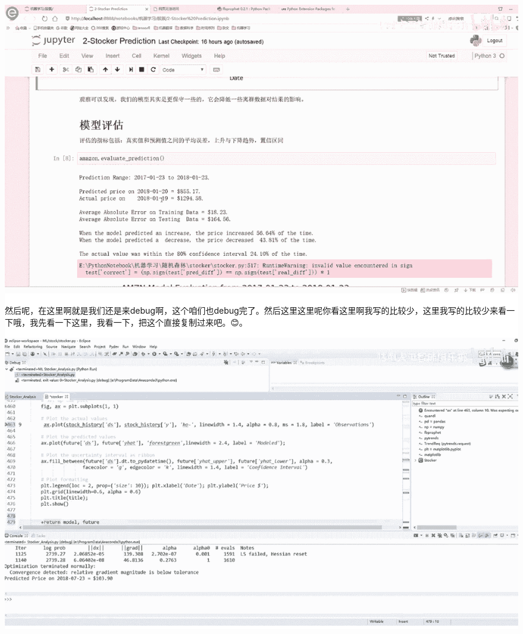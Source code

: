 ![](img/79f326951c37d5965d33205168339924_16.png)

然后呢，在这里啊就是我们还是来debug啊，这个咱们也debug完了。然后这里这里呢你看这里啊我写的比较少，这里我写的比较少来看一下哦，我先看一下这里，我看一下，把这个直接复制过来吧。😊。



![](img/79f326951c37d5965d33205168339924_18.png)

